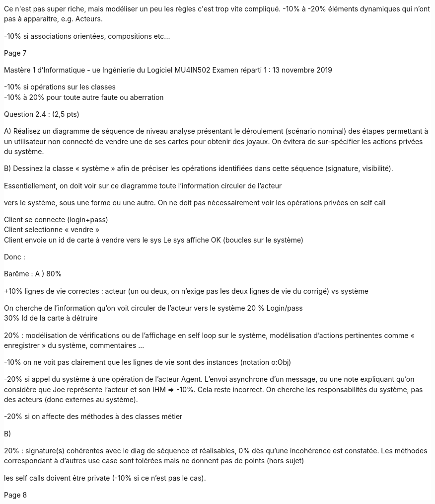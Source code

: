 Ce n'est pas super riche, mais modéliser un peu les règles c'est trop vite compliqué. -10% à -20% éléments dynamiques qui n’ont pas à apparaitre, e.g. Acteurs.

-10% si associations orientées, compositions etc...

Page 7

Mastère 1 d’Informatique - ue Ingénierie du Logiciel MU4IN502 Examen réparti 1 : 13 novembre 2019

-10% si opérations sur les classes  
-10% à 20% pour toute autre faute ou aberration

Question 2.4 : (2,5 pts)

A) Réalisez un diagramme de séquence de niveau analyse présentant le déroulement (scénario nominal) des étapes permettant à un utilisateur non connecté de vendre une de ses cartes pour obtenir des joyaux. On évitera de sur-spécifier les actions privées du système.

B) Dessinez la classe « système » afin de préciser les opérations identifiées dans cette séquence (signature, visibilité).

Essentiellement, on doit voir sur ce diagramme toute l’information circuler de l’acteur

vers le système, sous une forme ou une autre. On ne doit pas nécessairement voir les opérations privées en self call

Client se connecte (login+pass)  
Client selectionne « vendre »  
Client envoie un id de carte à vendre vers le sys Le sys affiche OK (boucles sur le système)

Donc :

Barême : A ) 80%

+10% lignes de vie correctes : acteur (un ou deux, on n’exige pas les deux lignes de vie du corrigé) vs système

On cherche de l’information qu’on voit circuler de l’acteur vers le système 20 % Login/pass  
30% Id de la carte à détruire

20% : modélisation de vérifications ou de l’affichage en self loop sur le système, modélisation d’actions pertinentes comme « enregistrer » du système, commentaires ...

-10% on ne voit pas clairement que les lignes de vie sont des instances (notation o:Obj)

-20% si appel du système à une opération de l’acteur Agent. L’envoi asynchrone d’un message, ou une note expliquant qu’on considère que Joe représente l’acteur et son IHM => -10%. Cela reste incorrect. On cherche les responsabilités du système, pas des acteurs (donc externes au système).

-20% si on affecte des méthodes à des classes métier

B)

20% : signature(s) cohérentes avec le diag de séquence et réalisables, 0% dès qu’une incohérence est constatée. Les méthodes correspondant à d’autres use case sont tolérées mais ne donnent pas de points (hors sujet)

les self calls doivent être private (-10% si ce n’est pas le cas).

Page 8
